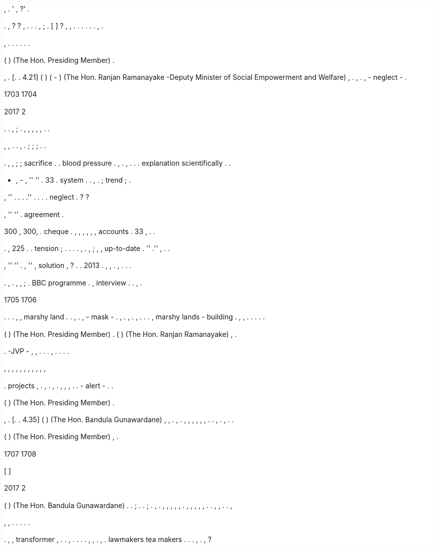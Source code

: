 , . ' , ?' .

. , ? ? , . . . , ; . [ ] ? , , . . . . . . , .

, . . . . . .

( ) (The Hon. Presiding Member) .

, . [. . 4.21] ( ) ( - ) (The Hon. Ranjan Ramanayake -Deputy Minister of Social Empowerment and Welfare) , . , . , - neglect - .

1703 1704

2017 2

. . , ; . , , , , , . .

, , . . , . ; ; ; . .

. , , ; ; sacrifice . . blood pressure . , . , . . . explanation scientifically . .

- , - , '' '' . 33 . system . . , . ; trend ; .

, '' . . . .'' . . . . neglect . ? ?

, '' '' . agreement .

300 , 300, . cheque . , , , , , , accounts . 33 , . .

. , 225 . . tension ; . . . . , . , ; , , up-to-date . '' .'' , . .

, '' '' . , '' , solution , ? . . 2013 . , , . , . . .

. , . , , ; . BBC programme . , interview . . , .

1705 1706

. . . , , marshy land . . , . , - mask - . , . , . , . . . , marshy lands - building . , , . . . . .

( ) (The Hon. Presiding Member) . ( ) (The Hon. Ranjan Ramanayake) , .

. -JVP - , , . . . , . . . .

, , , , , , , , , , ,

. projects , . , . , . , , , . . - alert - . .

( ) (The Hon. Presiding Member) .

, . [. . 4.35] ( ) (The Hon. Bandula Gunawardane) , , . , . , , , , , , . . , . , . .

( ) (The Hon. Presiding Member) , .

1707 1708

[ ]

2017 2

( ) (The Hon. Bandula Gunawardane) . . ; . . ; . , . , , , , , . , , , , , . . , , . . ,

, , . . . . .

. , , transformer , . . , . . . . , , . , . lawmakers tea makers . . . , . , ?
